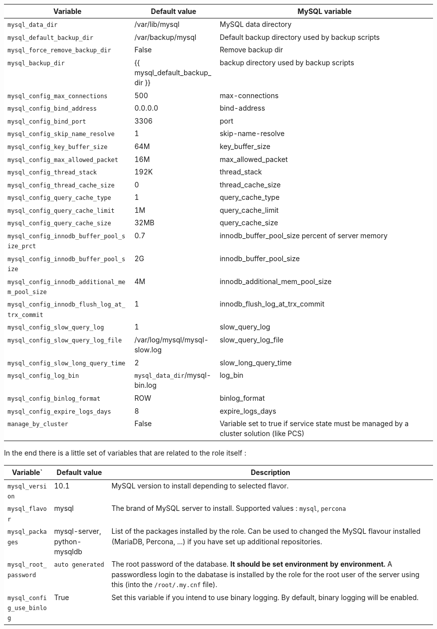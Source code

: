| Variable | Default value | MySQL variable |
| ---------|---------------|---------------- |
| `mysql_data_dir` | /var/lib/mysql | MySQL data directory |
| `mysql_default_backup_dir` | /var/backup/mysql | Default backup directory used by backup scripts |
| `mysql_force_remove_backup_dir` | False | Remove backup dir |
| `mysql_backup_dir` | {{ mysql_default_backup_dir }} | backup directory used by backup scripts |
| `mysql_config_max_connections` | 500 | max-connections |
| `mysql_config_bind_address` | 0.0.0.0 | bind-address |
| `mysql_config_bind_port` | 3306 | port |
| `mysql_config_skip_name_resolve` | 1 | skip-name-resolve |
| `mysql_config_key_buffer_size` | 64M | key_buffer_size |
| `mysql_config_max_allowed_packet` | 16M | max_allowed_packet |
| `mysql_config_thread_stack` | 192K | thread_stack |
| `mysql_config_thread_cache_size` | 0 | thread_cache_size |
| `mysql_config_query_cache_type` | 1 | query_cache_type |
| `mysql_config_query_cache_limit` | 1M | query_cache_limit |
| `mysql_config_query_cache_size` | 32MB | query_cache_size |
| `mysql_config_innodb_buffer_pool_size_prct` | 0.7 | innodb_buffer_pool_size percent of server memory |
| `mysql_config_innodb_buffer_pool_size` | 2G | innodb_buffer_pool_size |
| `mysql_config_innodb_additional_mem_pool_size` | 4M | innodb_additional_mem_pool_size |
| `mysql_config_innodb_flush_log_at_trx_commit` | 1 | innodb_flush_log_at_trx_commit |
| `mysql_config_slow_query_log` | 1 | slow_query_log |
| `mysql_config_slow_query_log_file` | /var/log/mysql/mysql-slow.log  | slow_query_log_file |
| `mysql_config_slow_long_query_time` | 2 | slow_long_query_time |
| `mysql_config_log_bin` | `mysql_data_dir`/mysql-bin.log | log_bin |
| `mysql_config_binlog_format` | ROW | binlog_format |
| `mysql_config_expire_logs_days` | 8 | expire_logs_days |
| `manage_by_cluster` | False | Variable set to true if service state must be managed by a cluster solution (like PCS)  |

In the end there is a little set of variables that are related to the role itself :

| Variable` | Default value | Description |
| ---------|---------------|---------------- |
| `mysql_version` | 10.1 | MySQL version to install depending to selected flavor. |
| `mysql_flavor` | mysql | The brand of MySQL server to install. Supported values : `mysql`, `percona` |
| `mysql_packages` | mysql-server,  python-mysqldb | List of the packages installed by the role. Can be used to changed the MySQL flavour installed (MariaDB, Percona, ...) if you have set up additional repositories. |
| `mysql_root_password` | `auto generated`  | The root password of the database. **It should be set environment by environment.** A passwordless login to the dabatase is installed by the role for the root user of the server using this (into the `/root/.my.cnf` file). |
| `mysql_config_use_binlog` | True  | Set this variable if you intend to use binary logging. By default, binary logging will be enabled. |
